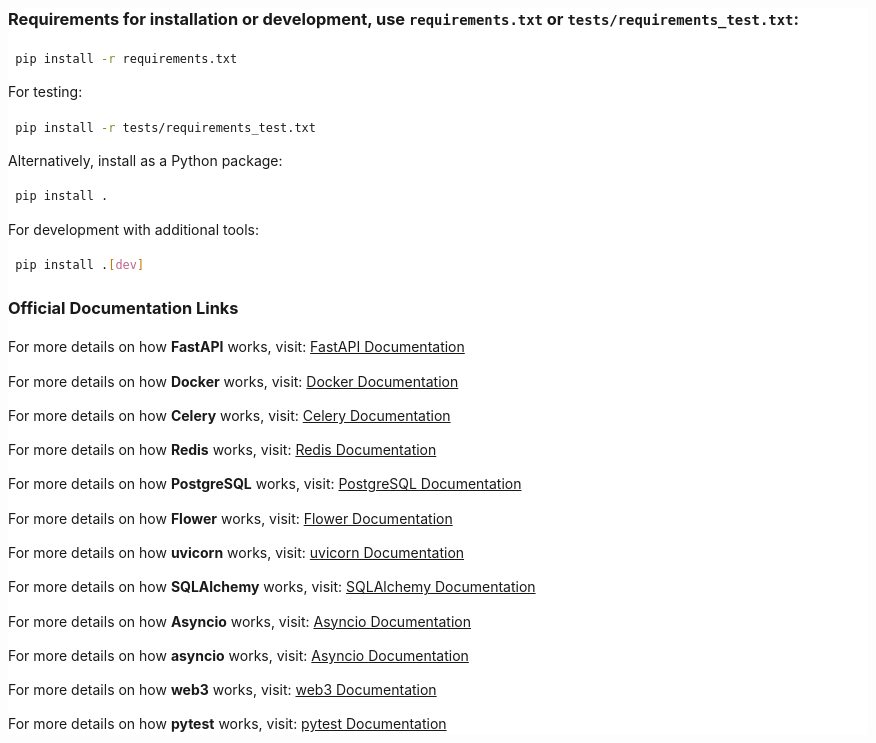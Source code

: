 ### Requirements for installation or development, use `requirements.txt` or `tests/requirements_test.txt`: 

```bash
 pip install -r requirements.txt 
 ``` 
 For testing: 

```bash
 pip install -r tests/requirements_test.txt 
 ``` 
 Alternatively, install as a Python package: 

```bash
 pip install . 
 ``` 
 For development with additional tools: 

```bash
 pip install .[dev] 
 ``` 


### Official Documentation Links

For more details on how **FastAPI** works, visit:
[FastAPI Documentation](https://fastapi.tiangolo.com/)

For more details on how **Docker** works, visit:
[Docker Documentation](https://docs.docker.com/)

For more details on how **Celery** works, visit:
[Celery Documentation](https://docs.celeryq.dev/en/stable/)

For more details on how **Redis** works, visit:
[Redis Documentation](https://redis.io/)

For more details on how **PostgreSQL** works, visit:
[PostgreSQL Documentation](https://www.postgresql.org/)

For more details on how **Flower** works, visit:
[Flower Documentation](https://flower.readthedocs.io/en/stable/)

For more details on how **uvicorn** works, visit:
[uvicorn Documentation](https://www.starlette.io/uvicorn/)

For more details on how **SQLAlchemy** works, visit:
[SQLAlchemy Documentation](https://docs.sqlalchemy.org/en/14/index.html)

For more details on how **Asyncio** works, visit:
[Asyncio Documentation](https://docs.python.org/3/library/asyncio.html)

For more details on how **asyncio** works, visit:
[Asyncio Documentation](https://docs.python.org/3/library/asyncio.html)

For more details on how **web3** works, visit:
[web3 Documentation](https://web3py.readthedocs.io/en/stable/index.html)

For more details on how **pytest** works, visit:
[pytest Documentation](https://docs.pytest.org/en/7.2.x/)
